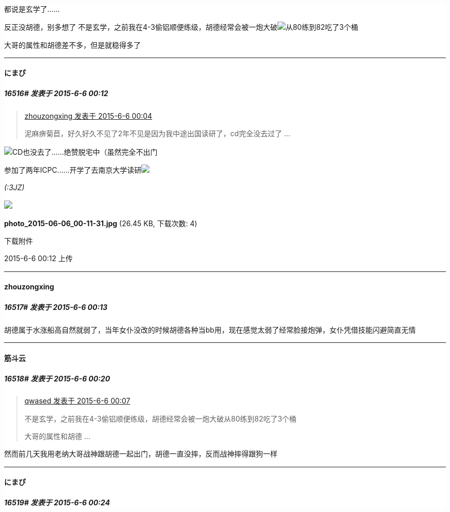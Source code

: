 都说是玄学了……

反正没胡德，别多想了</blockquote>
不是玄学，之前我在4-3偷铝顺便练级，胡德经常会被一炮大破<img src="https://static.saraba1st.com/image/smiley/face/149.gif" referrerpolicy="no-referrer">从80练到82吃了3个桶

大哥的属性和胡德差不多，但是就稳得多了

*****

####  にまぴ  
##### 16516#       发表于 2015-6-6 00:12

<blockquote><a href="httphttps://bbs.saraba1st.com/2b/forum.php?mod=redirect&amp;goto=findpost&amp;pid=29169461&amp;ptid=1065797" target="_blank">zhouzongxing 发表于 2015-6-6 00:04</a>

泥麻痹菊苣，好久好久不见了2年不见是因为我中途出国读研了，cd完全没去过了 ...</blockquote>
<img src="https://static.saraba1st.com/image/smiley/face/35.gif" referrerpolicy="no-referrer">CD也没去了……绝赞脱宅中（虽然完全不出门

参加了两年ICPC……开学了去南京大学读研<img src="https://static.saraba1st.com/image/smiley/face/43.gif" referrerpolicy="no-referrer">

_(:3JZ)_

<img src="http://img.saraba1st.com/forum/201506/06/001206bxfk5f26kuof313y.jpg" referrerpolicy="no-referrer">

<strong>photo_2015-06-06_00-11-31.jpg</strong> (26.45 KB, 下载次数: 4)

下载附件

2015-6-6 00:12 上传

*****

####  zhouzongxing  
##### 16517#       发表于 2015-6-6 00:13

胡德属于水涨船高自然就弱了，当年女仆没改的时候胡德各种当bb用，现在感觉太弱了经常脸接炮弹，女仆凭借技能闪避简直无情

*****

####  筋斗云  
##### 16518#       发表于 2015-6-6 00:20

<blockquote><a href="httphttps://bbs.saraba1st.com/2b/forum.php?mod=redirect&amp;goto=findpost&amp;pid=29169487&amp;ptid=1065797" target="_blank">qwased 发表于 2015-6-6 00:07</a>

不是玄学，之前我在4-3偷铝顺便练级，胡德经常会被一炮大破从80练到82吃了3个桶

大哥的属性和胡德 ...</blockquote>
然而前几天我用老纳大哥战神跟胡德一起出门，胡德一直没摔，反而战神摔得跟狗一样

*****

####  にまぴ  
##### 16519#       发表于 2015-6-6 00:24
